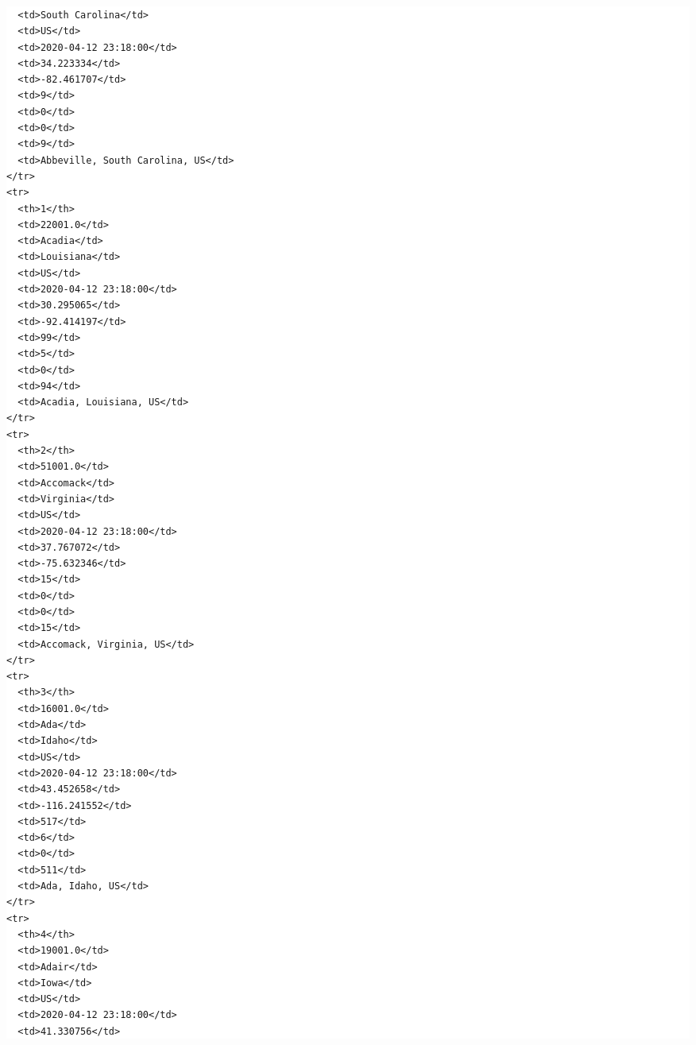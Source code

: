       <td>South Carolina</td>
      <td>US</td>
      <td>2020-04-12 23:18:00</td>
      <td>34.223334</td>
      <td>-82.461707</td>
      <td>9</td>
      <td>0</td>
      <td>0</td>
      <td>9</td>
      <td>Abbeville, South Carolina, US</td>
    </tr>
    <tr>
      <th>1</th>
      <td>22001.0</td>
      <td>Acadia</td>
      <td>Louisiana</td>
      <td>US</td>
      <td>2020-04-12 23:18:00</td>
      <td>30.295065</td>
      <td>-92.414197</td>
      <td>99</td>
      <td>5</td>
      <td>0</td>
      <td>94</td>
      <td>Acadia, Louisiana, US</td>
    </tr>
    <tr>
      <th>2</th>
      <td>51001.0</td>
      <td>Accomack</td>
      <td>Virginia</td>
      <td>US</td>
      <td>2020-04-12 23:18:00</td>
      <td>37.767072</td>
      <td>-75.632346</td>
      <td>15</td>
      <td>0</td>
      <td>0</td>
      <td>15</td>
      <td>Accomack, Virginia, US</td>
    </tr>
    <tr>
      <th>3</th>
      <td>16001.0</td>
      <td>Ada</td>
      <td>Idaho</td>
      <td>US</td>
      <td>2020-04-12 23:18:00</td>
      <td>43.452658</td>
      <td>-116.241552</td>
      <td>517</td>
      <td>6</td>
      <td>0</td>
      <td>511</td>
      <td>Ada, Idaho, US</td>
    </tr>
    <tr>
      <th>4</th>
      <td>19001.0</td>
      <td>Adair</td>
      <td>Iowa</td>
      <td>US</td>
      <td>2020-04-12 23:18:00</td>
      <td>41.330756</td>